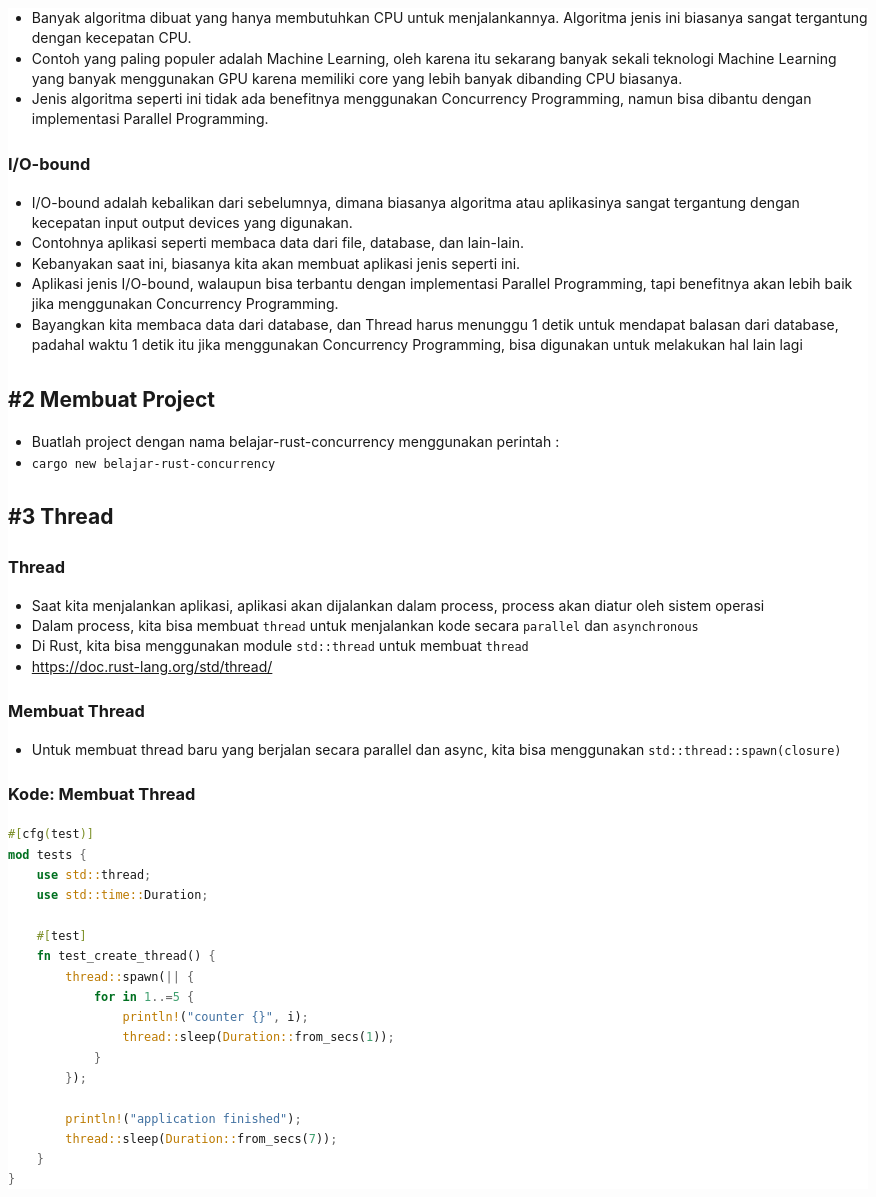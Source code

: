 - Banyak algoritma dibuat yang hanya membutuhkan CPU untuk menjalankannya. Algoritma jenis ini biasanya sangat tergantung dengan kecepatan CPU.
- Contoh yang paling populer adalah Machine Learning, oleh karena itu sekarang banyak sekali teknologi Machine Learning yang banyak menggunakan GPU karena memiliki core yang lebih banyak dibanding CPU biasanya.
- Jenis algoritma seperti ini tidak ada benefitnya menggunakan Concurrency Programming, namun bisa dibantu dengan implementasi Parallel Programming.

### I/O-bound

- I/O-bound adalah kebalikan dari sebelumnya, dimana biasanya algoritma atau aplikasinya sangat tergantung dengan kecepatan input output devices yang digunakan.
- Contohnya aplikasi seperti membaca data dari file, database, dan lain-lain.
- Kebanyakan saat ini, biasanya kita akan membuat aplikasi jenis seperti ini.
- Aplikasi jenis I/O-bound, walaupun bisa terbantu dengan implementasi Parallel Programming, tapi benefitnya akan lebih baik jika menggunakan Concurrency Programming.
- Bayangkan kita membaca data dari database, dan Thread harus menunggu 1 detik untuk mendapat balasan dari database, padahal waktu 1 detik itu jika menggunakan Concurrency Programming, bisa digunakan untuk melakukan hal lain lagi

## #2 Membuat Project

- Buatlah project dengan nama belajar-rust-concurrency menggunakan perintah :
- `cargo new belajar-rust-concurrency`

## #3 Thread

### Thread

- Saat kita menjalankan aplikasi, aplikasi akan dijalankan dalam process, process akan diatur oleh sistem operasi
- Dalam process, kita bisa membuat `thread` untuk menjalankan kode secara `parallel` dan `asynchronous`
- Di Rust, kita bisa menggunakan module `std::thread` untuk membuat `thread`
- <https://doc.rust-lang.org/std/thread/>

### Membuat Thread

- Untuk membuat thread baru yang berjalan secara parallel dan async, kita bisa menggunakan `std::thread::spawn(closure)`

### Kode: Membuat Thread

```rs
#[cfg(test)]
mod tests {
	use std::thread;
	use std::time::Duration;

	#[test]
	fn test_create_thread() {
		thread::spawn(|| {
			for in 1..=5 {
				println!("counter {}", i);
				thread::sleep(Duration::from_secs(1));
			}
		});

		println!("application finished");
		thread::sleep(Duration::from_secs(7));
	}
}
```
